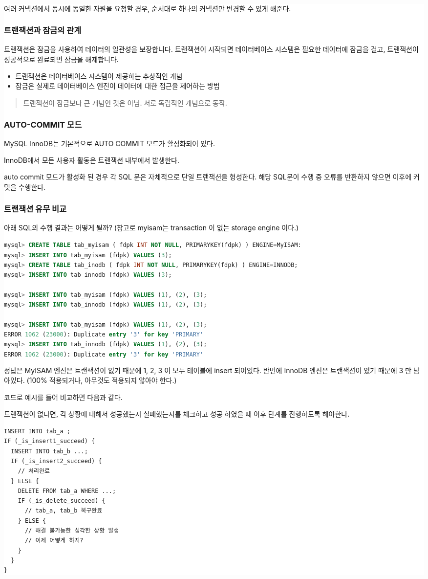 여러 커넥션에서 동시에 동일한 자원을 요청할 경우, 순서대로 하나의 커넥션만 변경할 수 있게 해준다.

### 트랜잭션과 잠금의 관계

트랜잭션은 잠금을 사용하여 데이터의 일관성을 보장합니다.
트랜잭션이 시작되면 데이터베이스 시스템은 필요한 데이터에 잠금을 걸고, 트랜잭션이 성공적으로 완료되면 잠금을 해제합니다.

- 트랜잭션은 데이터베이스 시스템이 제공하는 추상적인 개념
- 잠금은 실제로 데이터베이스 엔진이 데이터에 대한 접근을 제어하는 방법

> 트랜잭션이 잠금보다 큰 개념인 것은 아님. 서로 독립적인 개념으로 동작.

### AUTO-COMMIT 모드

MySQL InnoDB는 기본적으로 AUTO COMMIT 모드가 활성화되어 있다.

InnoDB에서 모든 사용자 활동은 트랜잭션 내부에서 발생한다.

auto commit 모드가 활성화 된 경우 각 SQL 문은 자체적으로 단일 트랜잭션을 형성한다.
해당 SQL문이 수행 중 오류를 반환하지 않으면 이후에 커밋을 수행한다.

### 트랜잭션 유무 비교

아래 SQL의 수행 결과는 어떻게 될까? (참고로 myisam는 transaction 이 없는 storage engine 이다.)

```sql
mysql> CREATE TABLE tab_myisam ( fdpk INT NOT NULL, PRIMARYKEY(fdpk) ) ENGINE=MyISAM:
mysql> INSERT INTO tab_myisam (fdpk) VALUES (3);
mysql> CREATE TABLE tab_inodb ( fdpk INT NOT NULL, PRIMARYKEY(fdpk) ) ENGINE=INNODB;
mysql> INSERT INTO tab_innodb (fdpk) VALUES (3);

mysql> INSERT INTO tab_myisam (fdpk) VALUES (1), (2), (3);
mysql> INSERT INTO tab_innodb (fdpk) VALUES (1), (2), (3);

mysql> INSERT INTO tab_myisam (fdpk) VALUES (1), (2), (3);
ERROR 1062 (23000): Duplicate entry '3' for key 'PRIMARY'
mysql> INSERT INTO tab_innodb (fdpk) VALUES (1), (2), (3);
ERROR 1062 (23000): Duplicate entry '3' for key 'PRIMARY'
```

정답은 MyISAM 엔진은 트랜잭션이 없기 때문에 1, 2, 3 이 모두 테이블에 insert 되어있다.
반면에 InnoDB 엔진은 트랜잭션이 있기 때문에 3 만 남아있다. (100% 적용되거나, 아무것도 적용되지 않아야 한다.)

코드로 예시를 들어 비교하면 다음과 같다.

트랜잭션이 없다면, 각 상황에 대해서 성공했는지 실패했는지를 체크하고 성공 하였을 때 이후 단계를 진행하도록 해야한다.

```text
INSERT INTO tab_a ;
IF (_is_insert1_succeed) {
  INSERT INTO tab_b ...;
  IF (_is_insert2_succeed) {
    // 처리완료
  } ELSE {
    DELETE FROM tab_a WHERE ...;
    IF (_is_delete_succeed) {
      // tab_a, tab_b 복구완료
    } ELSE {
      // 해결 불가능한 심각한 상황 발생
      // 이제 어떻게 하지?
    }
  }
}
```
